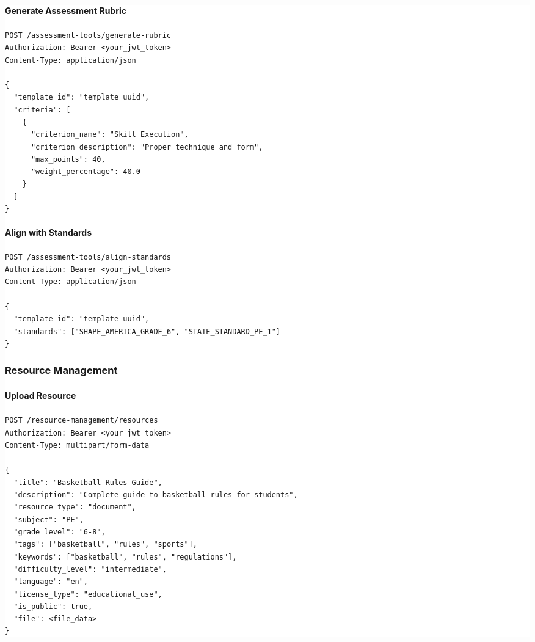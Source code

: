 #### Generate Assessment Rubric
```http
POST /assessment-tools/generate-rubric
Authorization: Bearer <your_jwt_token>
Content-Type: application/json

{
  "template_id": "template_uuid",
  "criteria": [
    {
      "criterion_name": "Skill Execution",
      "criterion_description": "Proper technique and form",
      "max_points": 40,
      "weight_percentage": 40.0
    }
  ]
}
```

#### Align with Standards
```http
POST /assessment-tools/align-standards
Authorization: Bearer <your_jwt_token>
Content-Type: application/json

{
  "template_id": "template_uuid",
  "standards": ["SHAPE_AMERICA_GRADE_6", "STATE_STANDARD_PE_1"]
}
```

### Resource Management

#### Upload Resource
```http
POST /resource-management/resources
Authorization: Bearer <your_jwt_token>
Content-Type: multipart/form-data

{
  "title": "Basketball Rules Guide",
  "description": "Complete guide to basketball rules for students",
  "resource_type": "document",
  "subject": "PE",
  "grade_level": "6-8",
  "tags": ["basketball", "rules", "sports"],
  "keywords": ["basketball", "rules", "regulations"],
  "difficulty_level": "intermediate",
  "language": "en",
  "license_type": "educational_use",
  "is_public": true,
  "file": <file_data>
}
```
